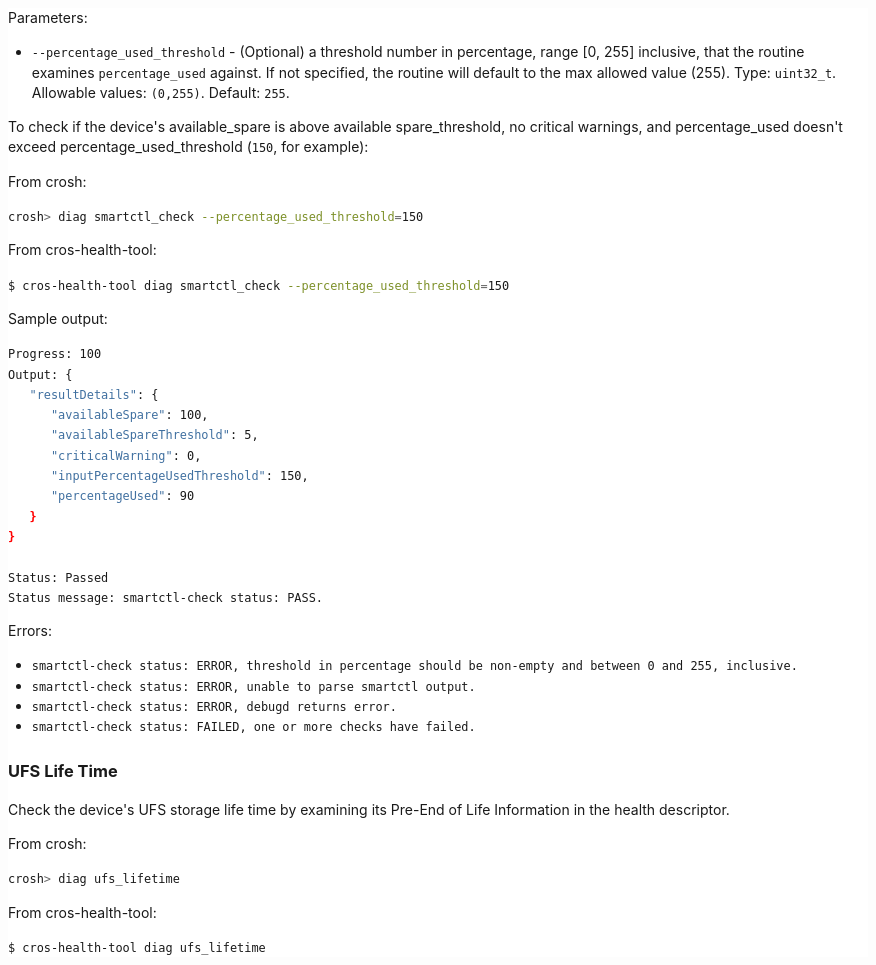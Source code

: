 Parameters:
-   `--percentage_used_threshold` - (Optional) a threshold number in percentage,
    range [0, 255] inclusive, that the routine examines `percentage_used`
    against. If not specified, the routine will default to the max allowed value
    (255). Type: `uint32_t`. Allowable values: `(0,255)`. Default: `255`.

To check if the device's available_spare is above available spare_threshold, no
critical warnings, and percentage_used doesn't exceed percentage_used_threshold
(`150`, for example):

From crosh:
```bash
crosh> diag smartctl_check --percentage_used_threshold=150
```

From cros-health-tool:
```bash
$ cros-health-tool diag smartctl_check --percentage_used_threshold=150
```

Sample output:
```bash
Progress: 100
Output: {
   "resultDetails": {
      "availableSpare": 100,
      "availableSpareThreshold": 5,
      "criticalWarning": 0,
      "inputPercentageUsedThreshold": 150,
      "percentageUsed": 90
   }
}

Status: Passed
Status message: smartctl-check status: PASS.
```

Errors:
- `smartctl-check status: ERROR, threshold in percentage should be non-empty and between 0 and 255, inclusive.`
- `smartctl-check status: ERROR, unable to parse smartctl output.`
- `smartctl-check status: ERROR, debugd returns error.`
- `smartctl-check status: FAILED, one or more checks have failed.`

### UFS Life Time

Check the device's UFS storage life time by examining its Pre-End of Life
Information in the health descriptor.

From crosh:
```bash
crosh> diag ufs_lifetime
```

From cros-health-tool:
```bash
$ cros-health-tool diag ufs_lifetime
```
